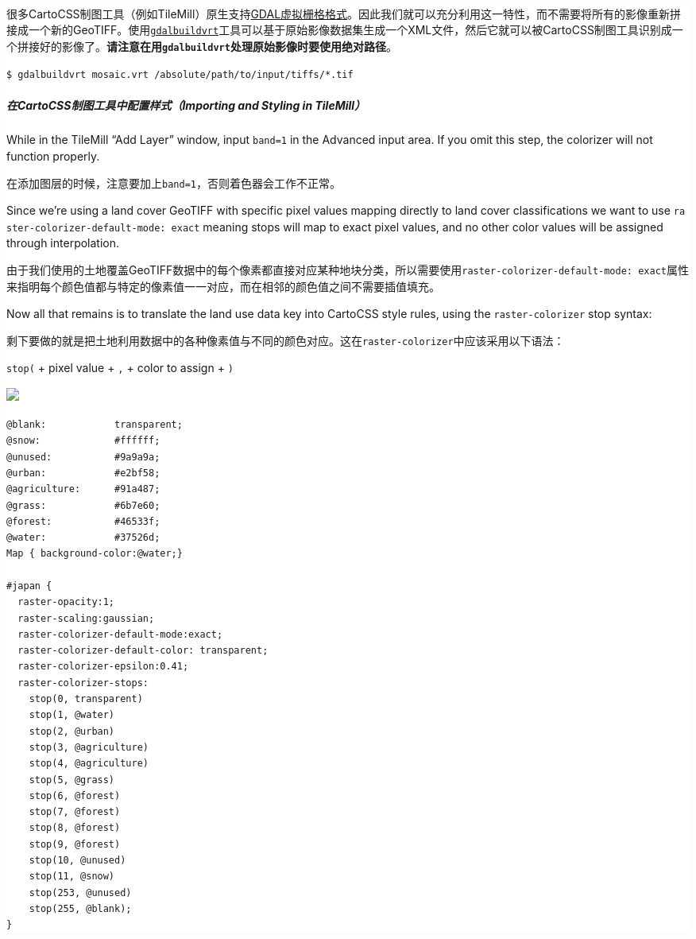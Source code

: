 很多CartoCSS制图工具（例如TileMill）原生支持[GDAL虚拟栅格格式](http://www.gdal.org/gdal_vrttut.html)。因此我们就可以充分利用这一特性，而不需要将所有的影像重新拼接成一个新的GeoTIFF。使用[`gdalbuildvrt`](http://www.gdal.org/gdalbuildvrt.html)工具可以基于原始影像数据集生成一个XML文件，然后它就可以被CartoCSS制图工具识别成一个拼接好的影像了。**请注意在用`gdalbuildvrt`处理原始影像时要使用绝对路径**。

	$ gdalbuildvrt mosaic.vrt /absolute/path/to/input/tiffs/*.tif

##### 在CartoCSS制图工具中配置样式（Importing and Styling in TileMill）

While in the TileMill “Add Layer” window, input `band=1` in the Advanced input area. If you omit this step, the colorizer will not function properly.

在添加图层的时候，注意要加上`band=1`，否则着色器会工作不正常。

Since we’re using a land cover GeoTIFF with specific pixel values mapping directly to land cover classifications we want to use `raster-colorizer-default-mode: exact` meaning stops will map to exact pixel values, and no other color values will be assigned through interpolation.

由于我们使用的土地覆盖GeoTIFF数据中的每个像素都直接对应某种地块分类，所以需要使用`raster-colorizer-default-mode: exact`属性来指明每个颜色值都与特定的像素值一一对应，而在相邻的颜色值之间不需要插值填充。

Now all that remains is to translate the land use data key into CartoCSS style rules, using the `raster-colorizer` stop syntax:

剩下要做的就是把土地利用数据中的各种像素值与不同的颜色对应。这在`raster-colorizer`中应该采用以下语法：

`stop(` + pixel value + `,` + color to assign + `)`

![](http://farm9.staticflickr.com/8385/8495388263_1a2c4eceb4_o.png)

	
	@blank:            transparent;
	@snow:             #ffffff;
	@unused:           #9a9a9a;
	@urban:            #e2bf58;
	@agriculture:      #91a487;
	@grass:            #6b7e60;
	@forest:           #46533f;
	@water:            #37526d;
	Map { background-color:@water;}
	
	#japan {
	  raster-opacity:1;
	  raster-scaling:gaussian;
	  raster-colorizer-default-mode:exact;
	  raster-colorizer-default-color: transparent;
	  raster-colorizer-epsilon:0.41;
	  raster-colorizer-stops:
	    stop(0, transparent)
	    stop(1, @water)
	    stop(2, @urban)
	    stop(3, @agriculture)
	    stop(4, @agriculture)
	    stop(5, @grass)
	    stop(6, @forest)
	    stop(7, @forest)
	    stop(8, @forest)
	    stop(9, @forest)
	    stop(10, @unused)
	    stop(11, @snow)
	    stop(253, @unused)
	    stop(255, @blank);
	}
	